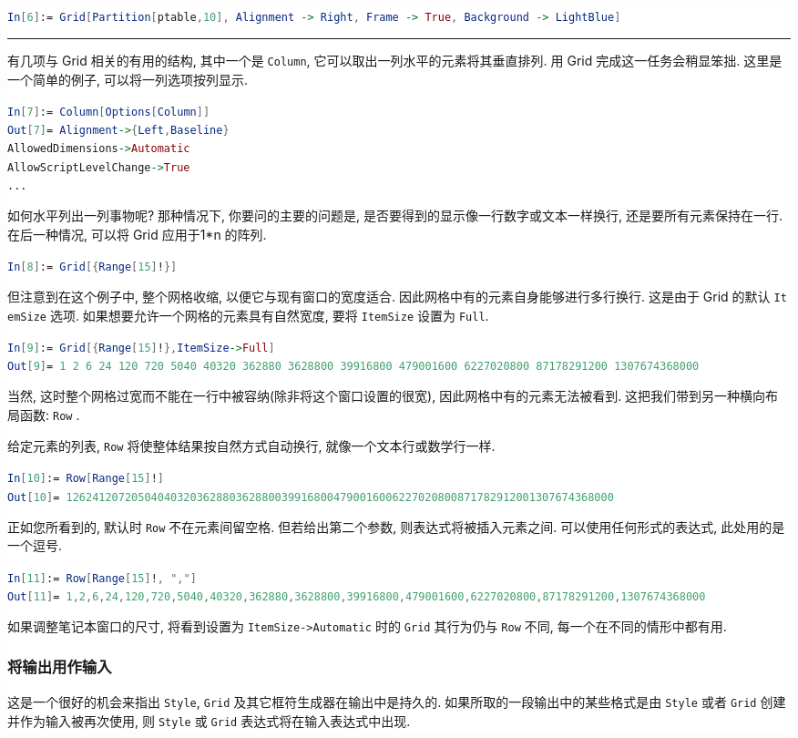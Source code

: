 ```mathematica
In[6]:= Grid[Partition[ptable,10], Alignment -> Right, Frame -> True, Background -> LightBlue]
```

***

有几项与 Grid 相关的有用的结构, 其中一个是 `Column`, 它可以取出一列水平的元素将其垂直排列. 用 Grid 完成这一任务会稍显笨拙. 这里是一个简单的例子, 可以将一列选项按列显示.

```mathematica
In[7]:= Column[Options[Column]]
Out[7]= Alignment->{Left,Baseline}
AllowedDimensions->Automatic
AllowScriptLevelChange->True
...
```

如何水平列出一列事物呢?
那种情况下, 你要问的主要的问题是, 是否要得到的显示像一行数字或文本一样换行,
还是要所有元素保持在一行.
在后一种情况, 可以将 Grid 应用于1*n 的阵列.

```mathematica
In[8]:= Grid[{Range[15]!}]
```

但注意到在这个例子中, 整个网格收缩, 以便它与现有窗口的宽度适合.
因此网格中有的元素自身能够进行多行换行.
这是由于 Grid 的默认 `ItemSize` 选项. 如果想要允许一个网格的元素具有自然宽度, 要将 `ItemSize` 设置为 `Full`.

```mathematica
In[9]:= Grid[{Range[15]!},ItemSize->Full]
Out[9]= 1 2 6 24 120 720 5040 40320 362880 3628800 39916800 479001600 6227020800 87178291200 1307674368000
```

当然, 这时整个网格过宽而不能在一行中被容纳(除非将这个窗口设置的很宽), 因此网格中有的元素无法被看到. 这把我们带到另一种横向布局函数:  `Row` .

给定元素的列表, `Row` 将使整体结果按自然方式自动换行, 就像一个文本行或数学行一样.

```mathematica
In[10]:= Row[Range[15]!]
Out[10]= 126241207205040403203628803628800399168004790016006227020800871782912001307674368000
```

正如您所看到的,  默认时 `Row` 不在元素间留空格. 但若给出第二个参数, 则表达式将被插入元素之间. 可以使用任何形式的表达式, 此处用的是一个逗号.

```mathematica
In[11]:= Row[Range[15]!, ","]
Out[11]= 1,2,6,24,120,720,5040,40320,362880,3628800,39916800,479001600,6227020800,87178291200,1307674368000
```

如果调整笔记本窗口的尺寸, 将看到设置为 `ItemSize->Automatic` 时的 `Grid` 其行为仍与 `Row` 不同, 每一个在不同的情形中都有用.

### 将输出用作输入

这是一个很好的机会来指出 `Style`, `Grid` 及其它框符生成器在输出中是持久的.
如果所取的一段输出中的某些格式是由 ``Style`` 或者 `Grid` 创建并作为输入被再次使用, 则 ``Style`` 或 `Grid` 表达式将在输入表达式中出现.
